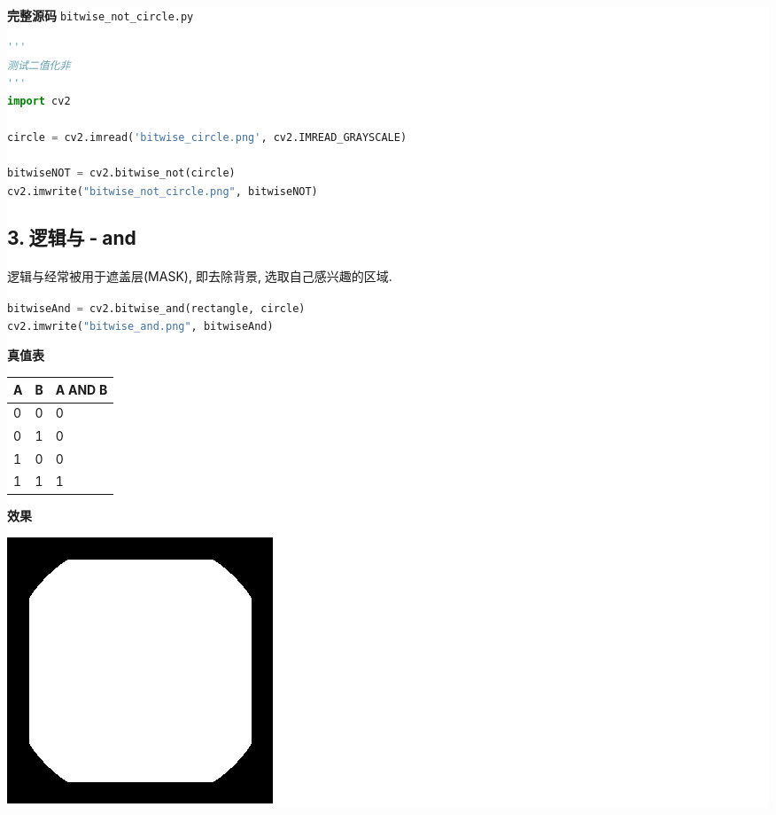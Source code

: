 
**完整源码**
`bitwise_not_circle.py`
```python
'''
测试二值化非
'''
import cv2

circle = cv2.imread('bitwise_circle.png', cv2.IMREAD_GRAYSCALE)

bitwiseNOT = cv2.bitwise_not(circle)
cv2.imwrite("bitwise_not_circle.png", bitwiseNOT)
```

## 3. 逻辑与 - and

逻辑与经常被用于遮盖层(MASK), 即去除背景, 选取自己感兴趣的区域.

```python
bitwiseAnd = cv2.bitwise_and(rectangle, circle)
cv2.imwrite("bitwise_and.png", bitwiseAnd)
```

**真值表**

| A    | B    | A AND B |
| ---- | ---- | ------- |
| 0    | 0    | 0       |
| 0    | 1    | 0       |
| 1    | 0    | 0       |
| 1    | 1    | 1       |

**效果**

![bitwise_and](./image/bitwise_and.png)
